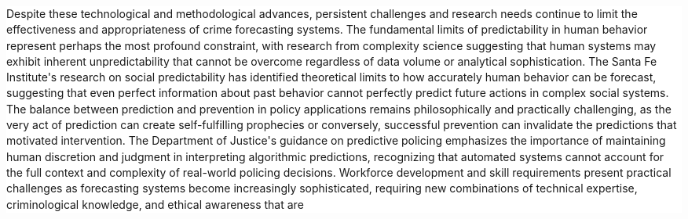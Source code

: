Despite these technological and methodological advances, persistent challenges and research needs continue to limit the effectiveness and appropriateness of crime forecasting systems. The fundamental limits of predictability in human behavior represent perhaps the most profound constraint, with research from complexity science suggesting that human systems may exhibit inherent unpredictability that cannot be overcome regardless of data volume or analytical sophistication. The Santa Fe Institute's research on social predictability has identified theoretical limits to how accurately human behavior can be forecast, suggesting that even perfect information about past behavior cannot perfectly predict future actions in complex social systems. The balance between prediction and prevention in policy applications remains philosophically and practically challenging, as the very act of prediction can create self-fulfilling prophecies or conversely, successful prevention can invalidate the predictions that motivated intervention. The Department of Justice's guidance on predictive policing emphasizes the importance of maintaining human discretion and judgment in interpreting algorithmic predictions, recognizing that automated systems cannot account for the full context and complexity of real-world policing decisions. Workforce development and skill requirements present practical challenges as forecasting systems become increasingly sophisticated, requiring new combinations of technical expertise, criminological knowledge, and ethical awareness that are